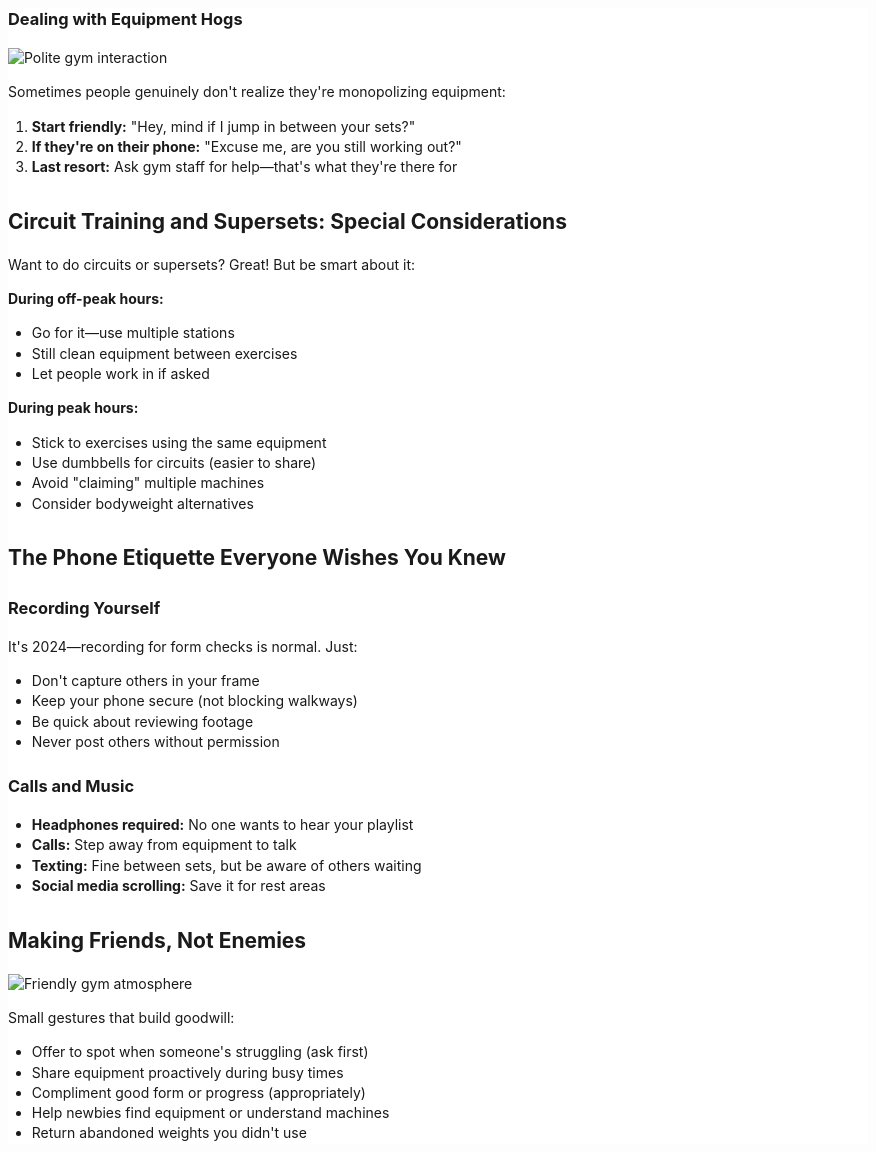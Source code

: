 ### Dealing with Equipment Hogs

![Polite gym interaction](/images/knowledge-base/a47ac10b-58cc-4372-a567-0e02b2c3d488/polite-interaction.png)

Sometimes people genuinely don't realize they're monopolizing equipment:

1. **Start friendly:** "Hey, mind if I jump in between your sets?"
2. **If they're on their phone:** "Excuse me, are you still working out?"
3. **Last resort:** Ask gym staff for help—that's what they're there for

## Circuit Training and Supersets: Special Considerations

Want to do circuits or supersets? Great! But be smart about it:

**During off-peak hours:**
- Go for it—use multiple stations
- Still clean equipment between exercises
- Let people work in if asked

**During peak hours:**
- Stick to exercises using the same equipment
- Use dumbbells for circuits (easier to share)
- Avoid "claiming" multiple machines
- Consider bodyweight alternatives

## The Phone Etiquette Everyone Wishes You Knew

### Recording Yourself

It's 2024—recording for form checks is normal. Just:
- Don't capture others in your frame
- Keep your phone secure (not blocking walkways)
- Be quick about reviewing footage
- Never post others without permission

### Calls and Music

- **Headphones required:** No one wants to hear your playlist
- **Calls:** Step away from equipment to talk
- **Texting:** Fine between sets, but be aware of others waiting
- **Social media scrolling:** Save it for rest areas

## Making Friends, Not Enemies

![Friendly gym atmosphere](/images/knowledge-base/a47ac10b-58cc-4372-a567-0e02b2c3d488/friendly-atmosphere.png)

Small gestures that build goodwill:
- Offer to spot when someone's struggling (ask first)
- Share equipment proactively during busy times
- Compliment good form or progress (appropriately)
- Help newbies find equipment or understand machines
- Return abandoned weights you didn't use
